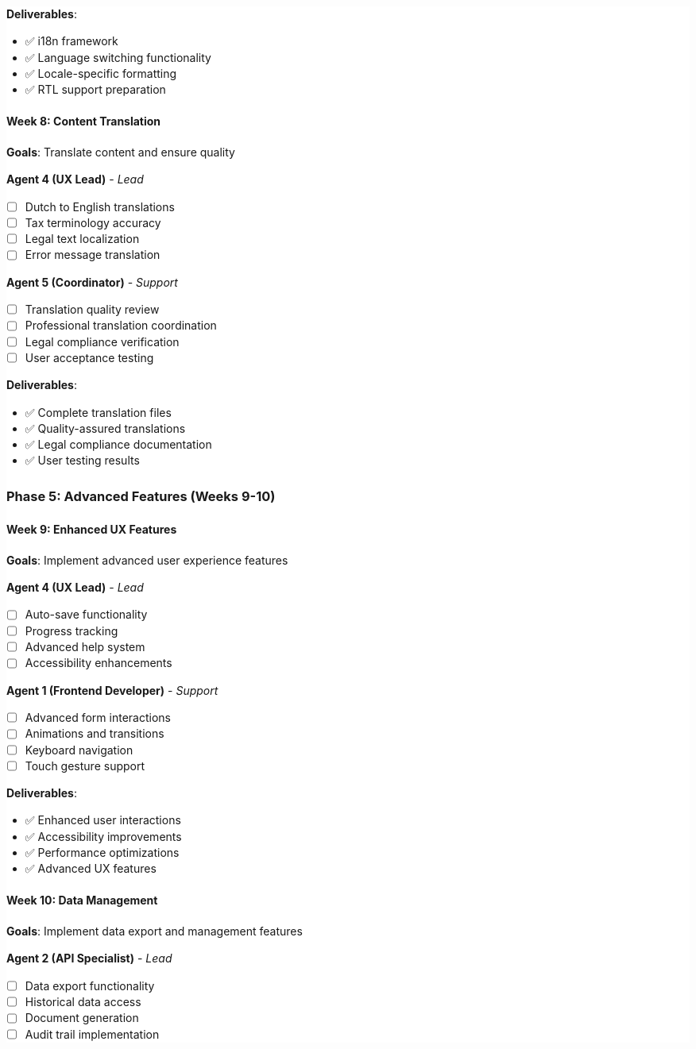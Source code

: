 **Deliverables**:
- ✅ i18n framework
- ✅ Language switching functionality
- ✅ Locale-specific formatting
- ✅ RTL support preparation

#### Week 8: Content Translation
**Goals**: Translate content and ensure quality

**Agent 4 (UX Lead)** - *Lead*
- [ ] Dutch to English translations
- [ ] Tax terminology accuracy
- [ ] Legal text localization
- [ ] Error message translation

**Agent 5 (Coordinator)** - *Support*
- [ ] Translation quality review
- [ ] Professional translation coordination
- [ ] Legal compliance verification
- [ ] User acceptance testing

**Deliverables**:
- ✅ Complete translation files
- ✅ Quality-assured translations
- ✅ Legal compliance documentation
- ✅ User testing results

### Phase 5: Advanced Features (Weeks 9-10)

#### Week 9: Enhanced UX Features
**Goals**: Implement advanced user experience features

**Agent 4 (UX Lead)** - *Lead*
- [ ] Auto-save functionality
- [ ] Progress tracking
- [ ] Advanced help system
- [ ] Accessibility enhancements

**Agent 1 (Frontend Developer)** - *Support*
- [ ] Advanced form interactions
- [ ] Animations and transitions
- [ ] Keyboard navigation
- [ ] Touch gesture support

**Deliverables**:
- ✅ Enhanced user interactions
- ✅ Accessibility improvements
- ✅ Performance optimizations
- ✅ Advanced UX features

#### Week 10: Data Management
**Goals**: Implement data export and management features

**Agent 2 (API Specialist)** - *Lead*
- [ ] Data export functionality
- [ ] Historical data access
- [ ] Document generation
- [ ] Audit trail implementation
